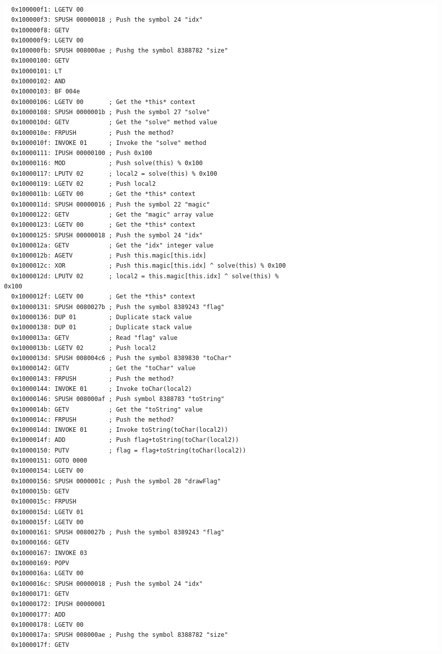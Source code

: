 ```  
  0x100000f1: LGETV 00  
  0x100000f3: SPUSH 00000018 ; Push the symbol 24 "idx"  
  0x100000f8: GETV  
  0x100000f9: LGETV 00  
  0x100000fb: SPUSH 008000ae ; Pushg the symbol 8388782 "size"  
  0x10000100: GETV  
  0x10000101: LT  
  0x10000102: AND  
  0x10000103: BF 004e  
  0x10000106: LGETV 00       ; Get the *this* context  
  0x10000108: SPUSH 0000001b ; Push the symbol 27 "solve"  
  0x1000010d: GETV           ; Get the "solve" method value  
  0x1000010e: FRPUSH         ; Push the method?  
  0x1000010f: INVOKE 01      ; Invoke the "solve" method  
  0x10000111: IPUSH 00000100 ; Push 0x100  
  0x10000116: MOD            ; Push solve(this) % 0x100  
  0x10000117: LPUTV 02       ; local2 = solve(this) % 0x100  
  0x10000119: LGETV 02       ; Push local2  
  0x1000011b: LGETV 00       ; Get the *this* context  
  0x1000011d: SPUSH 00000016 ; Push the symbol 22 "magic"  
  0x10000122: GETV           ; Get the "magic" array value  
  0x10000123: LGETV 00       ; Get the *this* context  
  0x10000125: SPUSH 00000018 ; Push the symbol 24 "idx"  
  0x1000012a: GETV           ; Get the "idx" integer value  
  0x1000012b: AGETV          ; Push this.magic[this.idx]  
  0x1000012c: XOR            ; Push this.magic[this.idx] ^ solve(this) % 0x100  
  0x1000012d: LPUTV 02       ; local2 = this.magic[this.idx] ^ solve(this) %
0x100  
  0x1000012f: LGETV 00       ; Get the *this* context  
  0x10000131: SPUSH 0080027b ; Push the symbol 8389243 "flag"  
  0x10000136: DUP 01         ; Duplicate stack value  
  0x10000138: DUP 01         ; Duplicate stack value  
  0x1000013a: GETV           ; Read "flag" value  
  0x1000013b: LGETV 02       ; Push local2  
  0x1000013d: SPUSH 008004c6 ; Push the symbol 8389830 "toChar"  
  0x10000142: GETV           ; Get the "toChar" value  
  0x10000143: FRPUSH         ; Push the method?  
  0x10000144: INVOKE 01      ; Invoke toChar(local2)  
  0x10000146: SPUSH 008000af ; Push symbol 8388783 "toString"  
  0x1000014b: GETV           ; Get the "toString" value  
  0x1000014c: FRPUSH         ; Push the method?  
  0x1000014d: INVOKE 01      ; Invoke toString(toChar(local2))  
  0x1000014f: ADD            ; Push flag+toString(toChar(local2))  
  0x10000150: PUTV           ; flag = flag+toString(toChar(local2))  
  0x10000151: GOTO 0000  
  0x10000154: LGETV 00  
  0x10000156: SPUSH 0000001c ; Push the symbol 28 "drawFlag"  
  0x1000015b: GETV  
  0x1000015c: FRPUSH  
  0x1000015d: LGETV 01  
  0x1000015f: LGETV 00  
  0x10000161: SPUSH 0080027b ; Push the symbol 8389243 "flag"  
  0x10000166: GETV  
  0x10000167: INVOKE 03  
  0x10000169: POPV  
  0x1000016a: LGETV 00  
  0x1000016c: SPUSH 00000018 ; Push the symbol 24 "idx"  
  0x10000171: GETV  
  0x10000172: IPUSH 00000001  
  0x10000177: ADD  
  0x10000178: LGETV 00  
  0x1000017a: SPUSH 008000ae ; Pushg the symbol 8388782 "size"  
  0x1000017f: GETV  
```